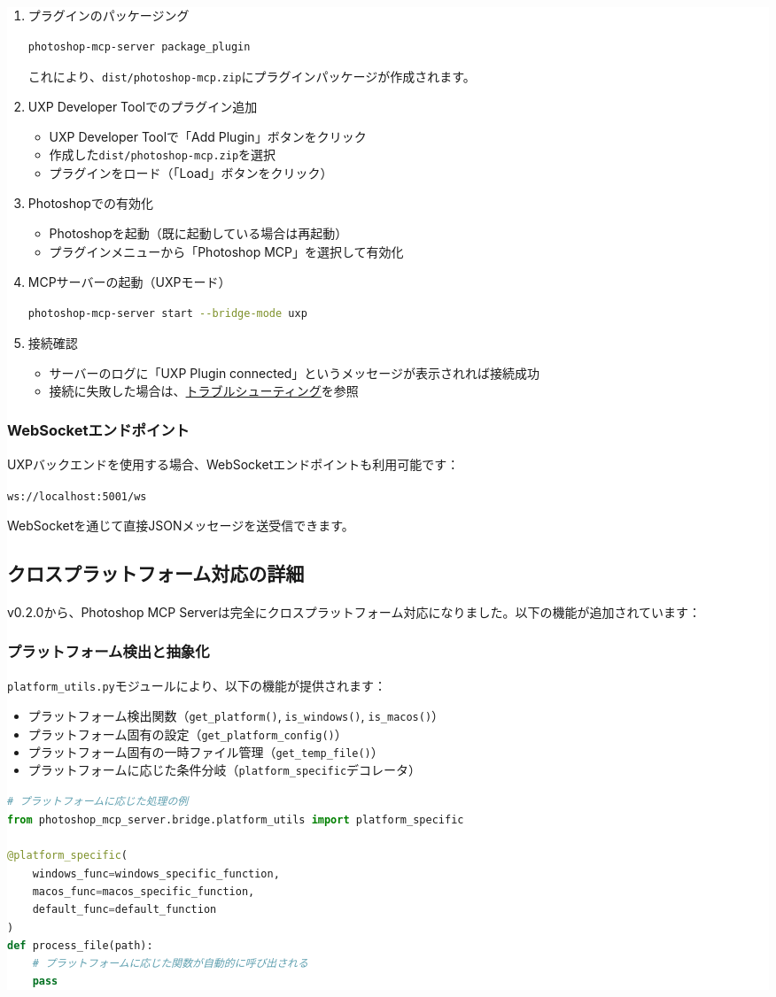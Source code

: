 1. プラグインのパッケージング
   ```bash
   photoshop-mcp-server package_plugin
   ```
   これにより、`dist/photoshop-mcp.zip`にプラグインパッケージが作成されます。

2. UXP Developer Toolでのプラグイン追加
   - UXP Developer Toolで「Add Plugin」ボタンをクリック
   - 作成した`dist/photoshop-mcp.zip`を選択
   - プラグインをロード（「Load」ボタンをクリック）

3. Photoshopでの有効化
   - Photoshopを起動（既に起動している場合は再起動）
   - プラグインメニューから「Photoshop MCP」を選択して有効化

4. MCPサーバーの起動（UXPモード）
   ```bash
   photoshop-mcp-server start --bridge-mode uxp
   ```

5. 接続確認
   - サーバーのログに「UXP Plugin connected」というメッセージが表示されれば接続成功
   - 接続に失敗した場合は、[トラブルシューティング](#トラブルシューティング)を参照

### WebSocketエンドポイント

UXPバックエンドを使用する場合、WebSocketエンドポイントも利用可能です：

```
ws://localhost:5001/ws
```

WebSocketを通じて直接JSONメッセージを送受信できます。

## クロスプラットフォーム対応の詳細

v0.2.0から、Photoshop MCP Serverは完全にクロスプラットフォーム対応になりました。以下の機能が追加されています：

### プラットフォーム検出と抽象化

`platform_utils.py`モジュールにより、以下の機能が提供されます：

- プラットフォーム検出関数（`get_platform()`, `is_windows()`, `is_macos()`）
- プラットフォーム固有の設定（`get_platform_config()`）
- プラットフォーム固有の一時ファイル管理（`get_temp_file()`）
- プラットフォームに応じた条件分岐（`platform_specific`デコレータ）

```python
# プラットフォームに応じた処理の例
from photoshop_mcp_server.bridge.platform_utils import platform_specific

@platform_specific(
    windows_func=windows_specific_function,
    macos_func=macos_specific_function,
    default_func=default_function
)
def process_file(path):
    # プラットフォームに応じた関数が自動的に呼び出される
    pass
```
